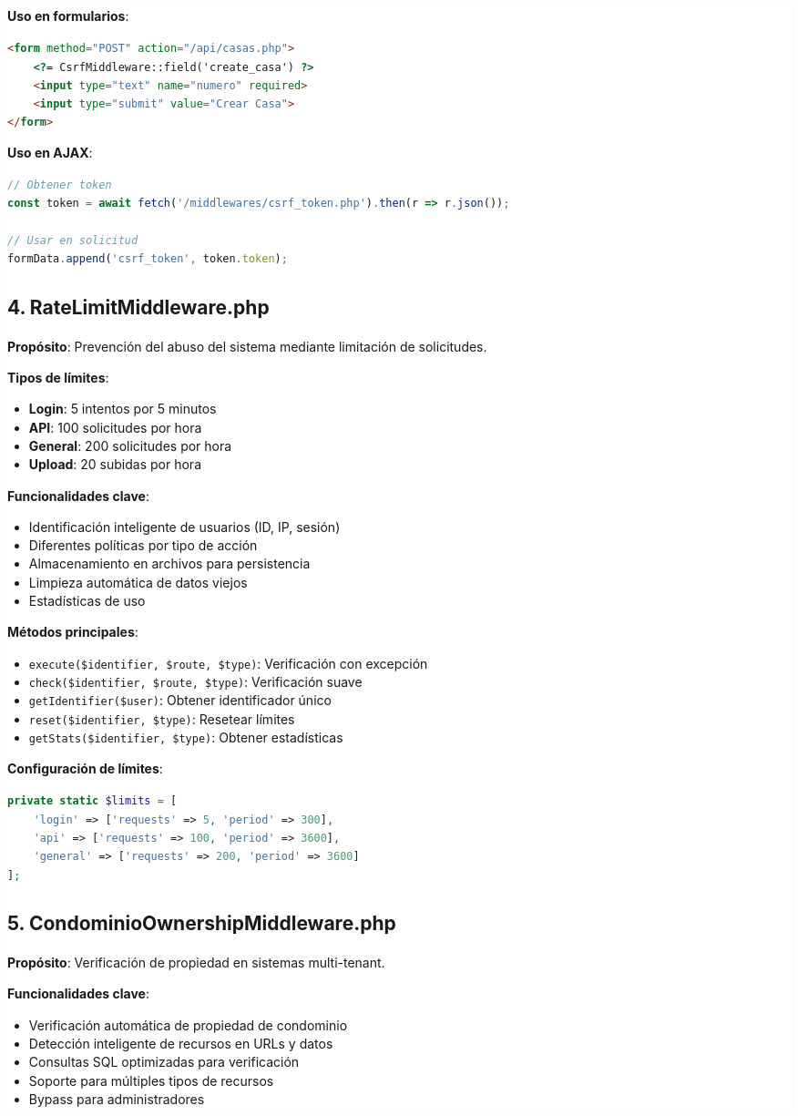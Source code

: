 **Uso en formularios**:
```html
<form method="POST" action="/api/casas.php">
    <?= CsrfMiddleware::field('create_casa') ?>
    <input type="text" name="numero" required>
    <input type="submit" value="Crear Casa">
</form>
```

**Uso en AJAX**:
```javascript
// Obtener token
const token = await fetch('/middlewares/csrf_token.php').then(r => r.json());

// Usar en solicitud
formData.append('csrf_token', token.token);
```

## 4. RateLimitMiddleware.php
**Propósito**: Prevención del abuso del sistema mediante limitación de solicitudes.

**Tipos de límites**:
- **Login**: 5 intentos por 5 minutos
- **API**: 100 solicitudes por hora
- **General**: 200 solicitudes por hora
- **Upload**: 20 subidas por hora

**Funcionalidades clave**:
- Identificación inteligente de usuarios (ID, IP, sesión)
- Diferentes políticas por tipo de acción
- Almacenamiento en archivos para persistencia
- Limpieza automática de datos viejos
- Estadísticas de uso

**Métodos principales**:
- `execute($identifier, $route, $type)`: Verificación con excepción
- `check($identifier, $route, $type)`: Verificación suave
- `getIdentifier($user)`: Obtener identificador único
- `reset($identifier, $type)`: Resetear límites
- `getStats($identifier, $type)`: Obtener estadísticas

**Configuración de límites**:
```php
private static $limits = [
    'login' => ['requests' => 5, 'period' => 300],
    'api' => ['requests' => 100, 'period' => 3600],
    'general' => ['requests' => 200, 'period' => 3600]
];
```

## 5. CondominioOwnershipMiddleware.php
**Propósito**: Verificación de propiedad en sistemas multi-tenant.

**Funcionalidades clave**:
- Verificación automática de propiedad de condominio
- Detección inteligente de recursos en URLs y datos
- Consultas SQL optimizadas para verificación
- Soporte para múltiples tipos de recursos
- Bypass para administradores
